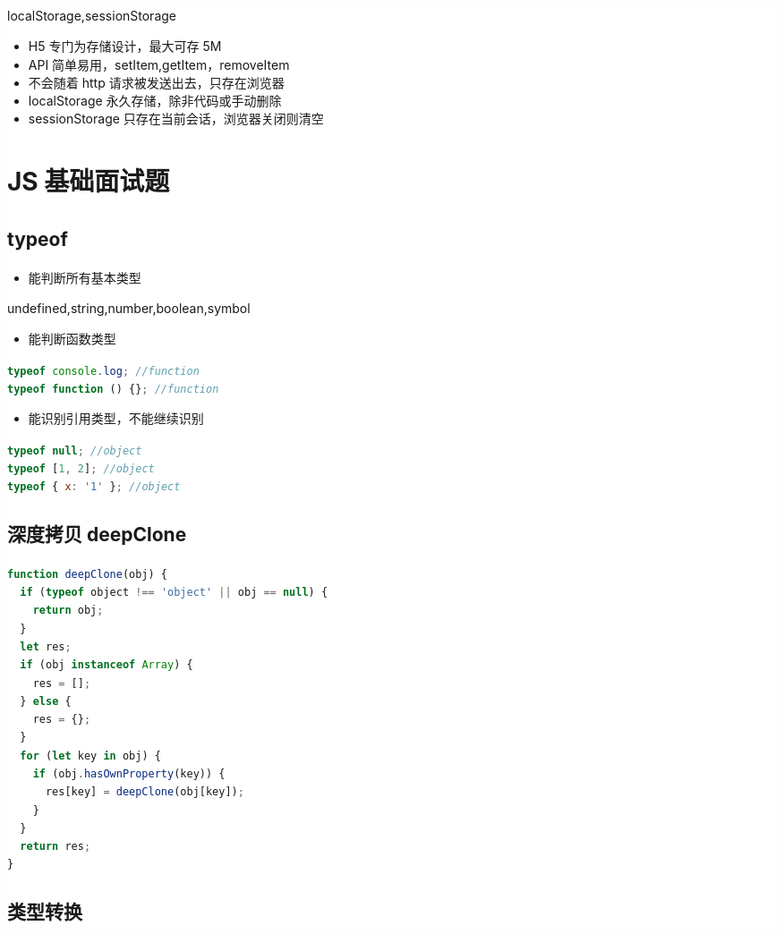 localStorage,sessionStorage

- H5 专门为存储设计，最大可存 5M
- API 简单易用，setItem,getItem，removeItem
- 不会随着 http 请求被发送出去，只存在浏览器
- localStorage 永久存储，除非代码或手动删除
- sessionStorage 只存在当前会话，浏览器关闭则清空

# JS 基础面试题

## typeof

- 能判断所有基本类型

undefined,string,number,boolean,symbol

- 能判断函数类型

```js
typeof console.log; //function
typeof function () {}; //function
```

- 能识别引用类型，不能继续识别

```js
typeof null; //object
typeof [1, 2]; //object
typeof { x: '1' }; //object
```

## 深度拷贝 deepClone

```js
function deepClone(obj) {
  if (typeof object !== 'object' || obj == null) {
    return obj;
  }
  let res;
  if (obj instanceof Array) {
    res = [];
  } else {
    res = {};
  }
  for (let key in obj) {
    if (obj.hasOwnProperty(key)) {
      res[key] = deepClone(obj[key]);
    }
  }
  return res;
}
```

## 类型转换
